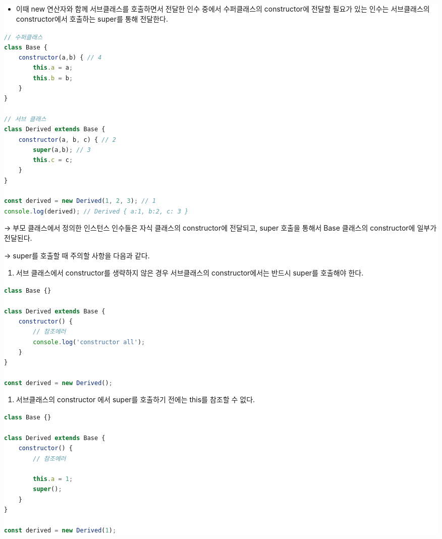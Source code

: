 - 이때 new 연산자와 함께 서브클래스를 호출하면서 전달한 인수 중에서 수퍼클래스의 constructor에 전달할 필요가 있는 인수는 서브클래스의 constructor에서 호출하는 super를 통해 전달한다.

```jsx
// 수퍼클래스
class Base {
	constructor(a,b) { // 4
		this.a = a;
		this.b = b;
	}
}

// 서브 클래스
class Derived extends Base {
	constructor(a, b, c) { // 2
		super(a,b); // 3
		this.c = c;
	}
}

const derived = new Derived(1, 2, 3); // 1
console.log(derived); // Derived { a:1, b:2, c: 3 }
```

→ 부모 클래스에서 정의한 인스턴스 인수들은 자식 클래스의 constructor에 전달되고, super 호출을 통해서 Base 클래스의 constructor에 일부가 전달된다.

→ super를 호출할 때 주의할 사항을 다음과 같다.

1. 서브 클래스에서 constructor를 생략하지 않은 경우 서브클래스의 constructor에서는 반드시 super를 호출해야 한다.

```jsx
class Base {}

class Derived extends Base {
	constructor() {
		// 참조에러
		console.log('constructor all');
	}
}

const derived = new Derived();
```

1. 서브클래스의 constructor 에서 super를 호출하기 전에는 this를 참조할 수 없다.

```jsx
class Base {}

class Derived extends Base {
	constructor() {
		// 참조에러
		
		this.a = 1;
		super();
	}
}

const derived = new Derived(1);
```
